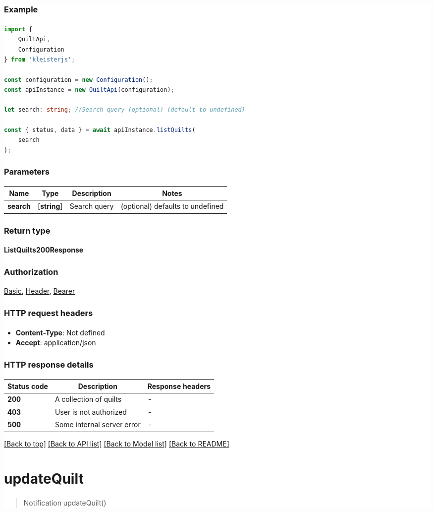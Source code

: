 
### Example

```typescript
import {
    QuiltApi,
    Configuration
} from 'kleisterjs';

const configuration = new Configuration();
const apiInstance = new QuiltApi(configuration);

let search: string; //Search query (optional) (default to undefined)

const { status, data } = await apiInstance.listQuilts(
    search
);
```

### Parameters

|Name | Type | Description  | Notes|
|------------- | ------------- | ------------- | -------------|
| **search** | [**string**] | Search query | (optional) defaults to undefined|


### Return type

**ListQuilts200Response**

### Authorization

[Basic](../README.md#Basic), [Header](../README.md#Header), [Bearer](../README.md#Bearer)

### HTTP request headers

 - **Content-Type**: Not defined
 - **Accept**: application/json


### HTTP response details
| Status code | Description | Response headers |
|-------------|-------------|------------------|
|**200** | A collection of quilts |  -  |
|**403** | User is not authorized |  -  |
|**500** | Some internal server error |  -  |

[[Back to top]](#) [[Back to API list]](../README.md#documentation-for-api-endpoints) [[Back to Model list]](../README.md#documentation-for-models) [[Back to README]](../README.md)

# **updateQuilt**
> Notification updateQuilt()
